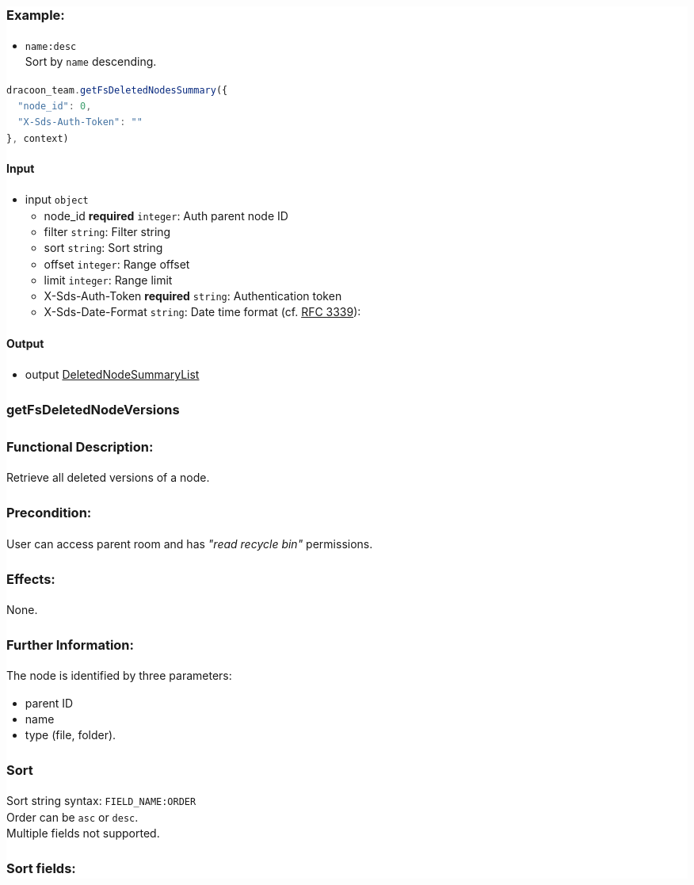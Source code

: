 ### Example:
* `name:desc`  
Sort by `name` descending.


```js
dracoon_team.getFsDeletedNodesSummary({
  "node_id": 0,
  "X-Sds-Auth-Token": ""
}, context)
```

#### Input
* input `object`
  * node_id **required** `integer`: Auth parent node ID
  * filter `string`: Filter string
  * sort `string`: Sort string
  * offset `integer`: Range offset
  * limit `integer`: Range limit
  * X-Sds-Auth-Token **required** `string`: Authentication token
  * X-Sds-Date-Format `string`: Date time format (cf. [RFC 3339](https://www.ietf.org/rfc/rfc3339.txt)):

#### Output
* output [DeletedNodeSummaryList](#deletednodesummarylist)

### getFsDeletedNodeVersions
### Functional Description:  
Retrieve all deleted versions of a node.

### Precondition:
User can access parent room and has _"read recycle bin"_ permissions.

### Effects:
None.

### Further Information:
The node is identified by three parameters:
* parent ID
* name
* type (file, folder).

### Sort

Sort string syntax: `FIELD_NAME:ORDER`  
Order can be `asc` or `desc`.  
Multiple fields not supported.

### Sort fields:
